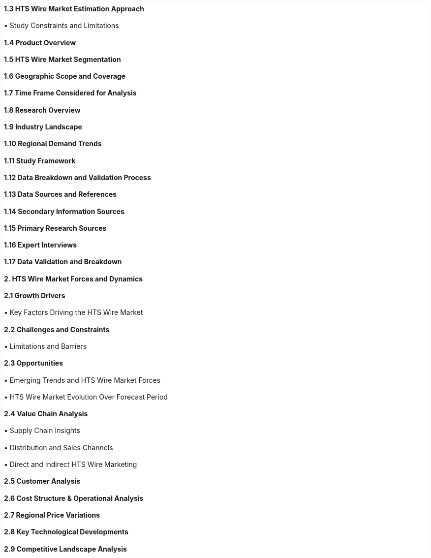 <strong>1.3 HTS Wire Market Estimation Approach</strong>

• Study Constraints and Limitations

<strong>1.4 Product Overview</strong>

<strong>1.5 HTS Wire Market Segmentation</strong>

<strong>1.6 Geographic Scope and Coverage</strong>

<strong>1.7 Time Frame Considered for Analysis</strong>

<strong>1.8 Research Overview</strong>

<strong>1.9 Industry Landscape</strong>

<strong>1.10 Regional Demand Trends</strong>

<strong>1.11 Study Framework</strong>

<strong>1.12 Data Breakdown and Validation Process</strong>

<strong>1.13 Data Sources and References</strong>

<strong>1.14 Secondary Information Sources</strong>

<strong>1.15 Primary Research Sources</strong>

<strong>1.16 Expert Interviews</strong>

<strong>1.17 Data Validation and Breakdown</strong>

<strong>2. HTS Wire Market Forces and Dynamics</strong>

<strong>2.1 Growth Drivers</strong>

• Key Factors Driving the HTS Wire Market

<strong>2.2 Challenges and Constraints</strong>

• Limitations and Barriers

<strong>2.3 Opportunities</strong>

• Emerging Trends and HTS Wire Market Forces

• HTS Wire Market Evolution Over Forecast Period

<strong>2.4 Value Chain Analysis</strong>

• Supply Chain Insights

• Distribution and Sales Channels

• Direct and Indirect HTS Wire Marketing

<strong>2.5 Customer Analysis</strong>

<strong>2.6 Cost Structure & Operational Analysis</strong>

<strong>2.7 Regional Price Variations</strong>

<strong>2.8 Key Technological Developments</strong>

<strong>2.9 Competitive Landscape Analysis</strong>
